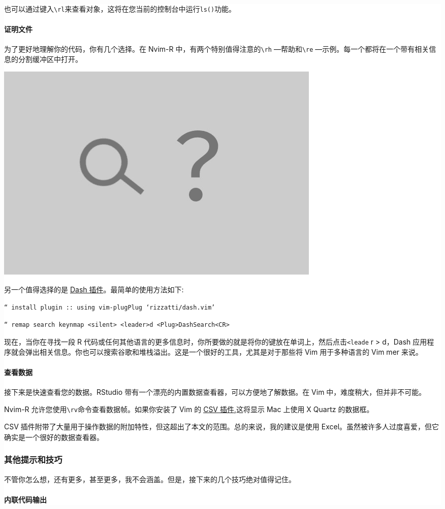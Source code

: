 也可以通过键入`\rl`来查看对象，这将在您当前的控制台中运行`ls()`功能。

#### 证明文件

为了更好地理解你的代码，你有几个选择。在 Nvim-R 中，有两个特别值得注意的`\rh` —帮助和`\re` —示例。每一个都将在一个带有相关信息的分割缓冲区中打开。

![not-found](img/dc147b93ecddff64ddf6ee1ebc042ef1.png)

另一个值得选择的是 [Dash 插件](https://github.com/rizzatti/dash.vim)。最简单的使用方法如下:

```
“ install plugin :: using vim-plugPlug ‘rizzatti/dash.vim’
```

```
“ remap search keynmap <silent> <leader>d <Plug>DashSearch<CR>
```

现在，当你在寻找一段 R 代码或任何其他语言的更多信息时，你所要做的就是将你的键放在单词上，然后点击`<leade` r > d，Dash 应用程序就会弹出相关信息。你也可以搜索谷歌和堆栈溢出。这是一个很好的工具，尤其是对于那些将 Vim 用于多种语言的 Vim mer 来说。

#### 查看数据

接下来是快速查看您的数据。RStudio 带有一个漂亮的内置数据查看器，可以方便地了解数据。在 Vim 中，难度稍大，但并非不可能。

Nvim-R 允许您使用`\rv`命令查看数据帧。如果你安装了 Vim 的 [CSV 插件](https://github.com/chrisbra/csv.vim),这将显示 Mac 上使用 X Quartz 的数据框。

CSV 插件附带了大量用于操作数据的附加特性，但这超出了本文的范围。总的来说，我的建议是使用 Excel。虽然被许多人过度喜爱，但它确实是一个很好的数据查看器。

### 其他提示和技巧

不管你怎么想，还有更多，甚至更多，我不会涵盖。但是，接下来的几个技巧绝对值得记住。

#### 内联代码输出
